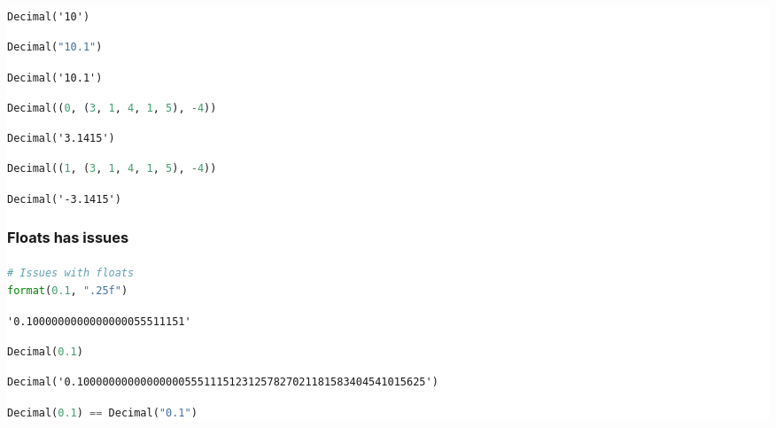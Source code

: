
    Decimal('10')




```python
Decimal("10.1")
```




    Decimal('10.1')




```python
Decimal((0, (3, 1, 4, 1, 5), -4))
```




    Decimal('3.1415')




```python
Decimal((1, (3, 1, 4, 1, 5), -4))
```




    Decimal('-3.1415')



### Floats has issues


```python
# Issues with floats
format(0.1, ".25f")
```




    '0.1000000000000000055511151'




```python
Decimal(0.1)
```




    Decimal('0.1000000000000000055511151231257827021181583404541015625')




```python
Decimal(0.1) == Decimal("0.1")
```

